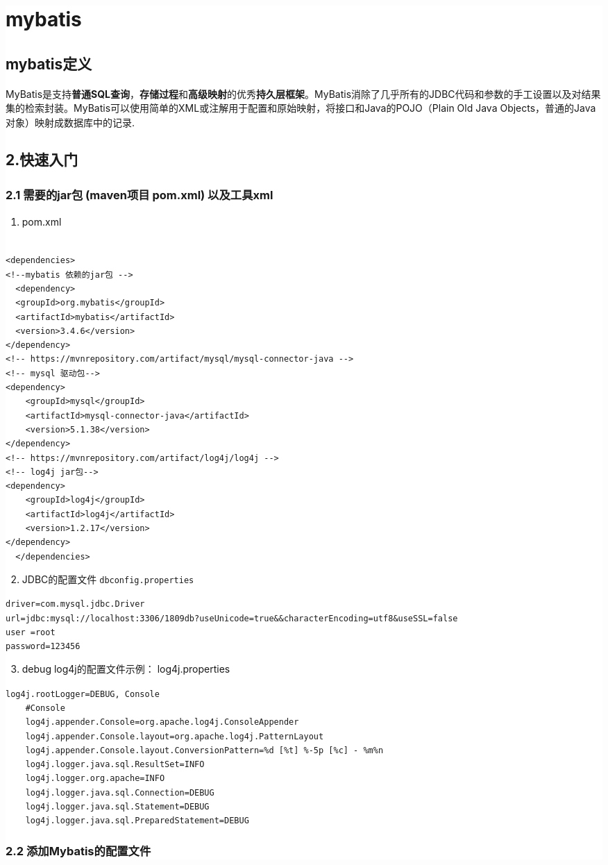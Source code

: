 # mybatis
## mybatis定义
MyBatis是支持**普通SQL查询**，**存储过程**和**高级映射**的优秀**持久层框架**。MyBatis消除了几乎所有的JDBC代码和参数的手工设置以及对结果集的检索封装。MyBatis可以使用简单的XML或注解用于配置和原始映射，将接口和Java的POJO（Plain Old Java Objects，普通的Java对象）映射成数据库中的记录.  

## 2.快速入门  
### 2.1 需要的jar包 (maven项目 pom.xml) 以及工具xml

1. pom.xml 
```

<dependencies>
<!--mybatis 依赖的jar包 -->
  <dependency>
  <groupId>org.mybatis</groupId>
  <artifactId>mybatis</artifactId>
  <version>3.4.6</version>
</dependency>
<!-- https://mvnrepository.com/artifact/mysql/mysql-connector-java -->
<!-- mysql 驱动包-->
<dependency>
    <groupId>mysql</groupId>
    <artifactId>mysql-connector-java</artifactId>
    <version>5.1.38</version>
</dependency>
<!-- https://mvnrepository.com/artifact/log4j/log4j -->
<!-- log4j jar包-->
<dependency>
    <groupId>log4j</groupId>
    <artifactId>log4j</artifactId>
    <version>1.2.17</version>
</dependency>
  </dependencies>
```
2. JDBC的配置文件 `dbconfig.properties`  
``` 
driver=com.mysql.jdbc.Driver
url=jdbc:mysql://localhost:3306/1809db?useUnicode=true&&characterEncoding=utf8&useSSL=false
user =root
password=123456
```
3. debug log4j的配置文件示例： log4j.properties   
```
log4j.rootLogger=DEBUG, Console
	#Console
	log4j.appender.Console=org.apache.log4j.ConsoleAppender
	log4j.appender.Console.layout=org.apache.log4j.PatternLayout
	log4j.appender.Console.layout.ConversionPattern=%d [%t] %-5p [%c] - %m%n
	log4j.logger.java.sql.ResultSet=INFO
	log4j.logger.org.apache=INFO
	log4j.logger.java.sql.Connection=DEBUG
	log4j.logger.java.sql.Statement=DEBUG
	log4j.logger.java.sql.PreparedStatement=DEBUG

```
### 2.2 添加Mybatis的配置文件  
